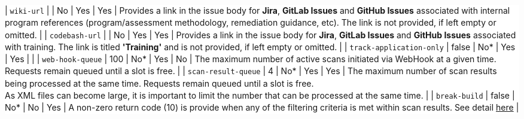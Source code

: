 | `wiki-url`                     |                | No                                                                   | Yes     | Yes          | Provides a link in the issue body for **Jira**, **GitLab Issues** and **GitHub Issues** associated with internal program references (program/assessment methodology, remediation guidance, etc).  The link is not provided, if left empty or omitted.                                                                                                                                                                                                                                                                                                                                                                                                                                                                                        |
| `codebash-url`                 |                | No                                                                   | Yes     | Yes          | Provides a link in the issue body for **Jira**, **GitLab Issues** and **GitHub Issues**  associated with training. The link is titled **'Training'** and is not provided, if left empty or omitted.                                                                                                                                                                                                                                                                                                                                                                                                                                                                                                                                          |
| `track-application-only`       | false          | No*                                                                  | Yes     | Yes          |                                                                                                                                                                                                                                                                                                                                                                                                                                                                                                                                                                                                                                                                                                                                              |
| `web-hook-queue`               | 100            | No*                                                                  | Yes     | No           | The maximum number of active scans initiated via WebHook at a given time. Requests remain queued until a slot is free.                                                                                                                                                                                                                                                                                                                                                                                                                                                                                                                                                                                                                       |
| `scan-result-queue`            | 4              | No*                                                                  | Yes     | Yes          | The maximum number of scan results being processed at the same time. Requests remain queued until a slot is free. <br />As XML files can become large, it is important to limit the number that can be processed at the same time.                                                                                                                                                                                                                                                                                                                                                                                                                                                                                                           |
| `break-build`                  | false          | No*                                                                  | No      | Yes          | A non-zero return code (10) is provide when any of the filtering criteria is met within scan results. See detail [here](https://github.com/checkmarx-ltd/cx-flow/wiki/Thresholds-and-policies#breakBuild)                                                                                                                                                                                                                                                                                                                                                                                                                                                                                                                                    |